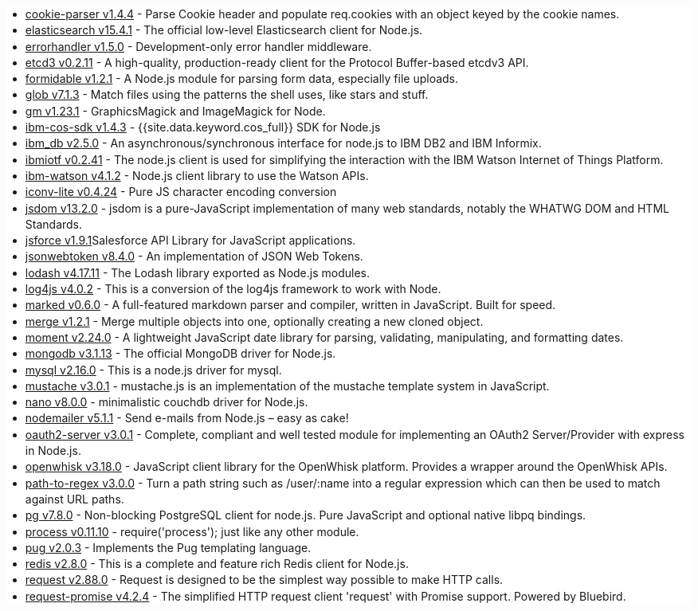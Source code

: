   - [cookie-parser v1.4.4](https://www.npmjs.com/package/cookie-parser) - Parse Cookie header and populate req.cookies with an object keyed by the cookie names.
  - [elasticsearch v15.4.1](https://www.npmjs.com/package/elasticsearch) - The official low-level Elasticsearch client for Node.js.
  - [errorhandler v1.5.0](https://www.npmjs.com/package/errorhandler) - Development-only error handler middleware.
  - [etcd3 v0.2.11](https://www.npmjs.com/package/etcd3) - A high-quality, production-ready client for the Protocol Buffer-based etcdv3 API.
  - [formidable v1.2.1](https://www.npmjs.com/package/formidable) - A Node.js module for parsing form data, especially file uploads.
  - [glob v7.1.3](https://www.npmjs.com/package/glob) - Match files using the patterns the shell uses, like stars and stuff.
  - [gm v1.23.1](https://www.npmjs.com/package/gm) - GraphicsMagick and ImageMagick for Node.
  - [ibm-cos-sdk v1.4.3](https://www.npmjs.com/package/ibm-cos-sdk) - {{site.data.keyword.cos_full}} SDK for Node.js
  - [ibm_db v2.5.0](https://www.npmjs.com/package/ibm_db) - An asynchronous/synchronous interface for node.js to IBM DB2 and IBM Informix.
  - [ibmiotf v0.2.41](https://www.npmjs.com/package/ibmiotf) - The node.js client is used for simplifying the interaction with the IBM Watson Internet of Things Platform.
  - [ibm-watson v4.1.2](https://www.npmjs.com/package/ibm-watson) - Node.js client library to use the Watson APIs.
  - [iconv-lite v0.4.24](https://www.npmjs.com/package/iconv-lite) - Pure JS character encoding conversion
  - [jsdom v13.2.0](https://www.npmjs.com/package/jsdom) - jsdom is a pure-JavaScript implementation of many web standards, notably the WHATWG DOM and HTML Standards.
  - [jsforce v1.9.1](https://www.npmjs.com/package/jsforce)Salesforce API Library for JavaScript applications.
  - [jsonwebtoken v8.4.0](https://www.npmjs.com/package/jsonwebtoken) - An implementation of JSON Web Tokens.
  - [lodash v4.17.11](https://www.npmjs.com/package/lodash) - The Lodash library exported as Node.js modules.
  - [log4js v4.0.2](https://www.npmjs.com/package/log4js) - This is a conversion of the log4js framework to work with Node.
  - [marked v0.6.0](https://www.npmjs.com/package/marked) - A full-featured markdown parser and compiler, written in JavaScript. Built for speed.
  - [merge v1.2.1](https://www.npmjs.com/package/merge) - Merge multiple objects into one, optionally creating a new cloned object.
  - [moment v2.24.0](https://www.npmjs.com/package/moment) - A lightweight JavaScript date library for parsing, validating, manipulating, and formatting dates.
  - [mongodb v3.1.13](https://www.npmjs.com/package/mongodb) - The official MongoDB driver for Node.js.
  - [mysql v2.16.0](https://www.npmjs.com/package/mysql) - This is a node.js driver for mysql.
  - [mustache v3.0.1](https://www.npmjs.com/package/mustache) - mustache.js is an implementation of the mustache template system in JavaScript.
  - [nano v8.0.0](https://www.npmjs.com/package/nano) - minimalistic couchdb driver for Node.js.
  - [nodemailer v5.1.1](https://www.npmjs.com/package/nodemailer) - Send e-mails from Node.js – easy as cake!
  - [oauth2-server v3.0.1](https://www.npmjs.com/package/oauth2-server) - Complete, compliant and well tested module for implementing an OAuth2 Server/Provider with express in Node.js.
  - [openwhisk v3.18.0](https://www.npmjs.com/package/openwhisk) - JavaScript client library for the OpenWhisk platform. Provides a wrapper around the OpenWhisk APIs.
  - [path-to-regex v3.0.0](https://www.npmjs.com/package/path-to-regexp) - Turn a path string such as /user/:name into a regular expression which can then be used to match against URL paths.
  - [pg v7.8.0](https://www.npmjs.com/package/pg) - Non-blocking PostgreSQL client for node.js. Pure JavaScript and optional native libpq bindings.
  - [process v0.11.10](https://www.npmjs.com/package/process) - require('process'); just like any other module.
  - [pug v2.0.3](https://www.npmjs.com/package/pug) - Implements the Pug templating language.
  - [redis v2.8.0](https://www.npmjs.com/package/redis) - This is a complete and feature rich Redis client for Node.js.
  - [request v2.88.0](https://www.npmjs.com/package/request) - Request is designed to be the simplest way possible to make HTTP calls.
  - [request-promise v4.2.4](https://www.npmjs.com/package/request-promise) - The simplified HTTP request client 'request' with Promise support. Powered by Bluebird.